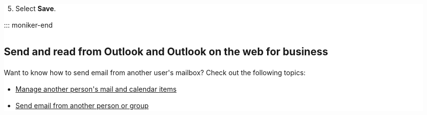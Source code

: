 5. Select **Save**.

::: moniker-end


## Send and read from Outlook and Outlook on the web for business


Want to know how to send email from another user's mailbox? Check out the following topics:
  
- [Manage another person's mail and calendar items](https://support.microsoft.com/office/afb79d6b-2967-43b9-a944-a6b953190af5)
    
- [Send email from another person or group](https://support.microsoft.com/office/0f4964af-aec6-484b-a65c-0434df8cdb6b)
